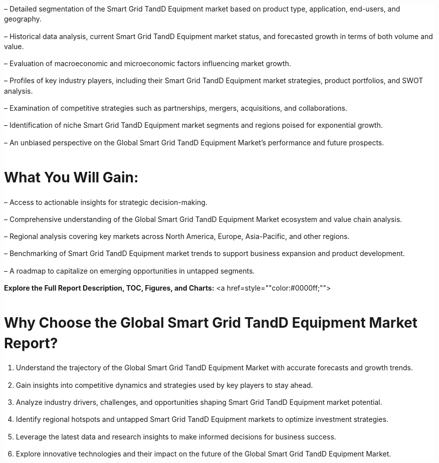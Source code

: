 – Detailed segmentation of the Smart Grid TandD Equipment market based on product type, application, end-users, and geography.

– Historical data analysis, current Smart Grid TandD Equipment market status, and forecasted growth in terms of both volume and value.

– Evaluation of macroeconomic and microeconomic factors influencing market growth.

– Profiles of key industry players, including their Smart Grid TandD Equipment market strategies, product portfolios, and SWOT analysis.

– Examination of competitive strategies such as partnerships, mergers, acquisitions, and collaborations.

– Identification of niche Smart Grid TandD Equipment market segments and regions poised for exponential growth.

– An unbiased perspective on the Global Smart Grid TandD Equipment Market’s performance and future prospects.

# <strong>What You Will Gain:</strong>

– Access to actionable insights for strategic decision-making.

– Comprehensive understanding of the Global Smart Grid TandD Equipment Market ecosystem and value chain analysis.

– Regional analysis covering key markets across North America, Europe, Asia-Pacific, and other regions.

– Benchmarking of Smart Grid TandD Equipment market trends to support business expansion and product development.

– A roadmap to capitalize on emerging opportunities in untapped segments.

<strong>Explore the Full Report Description, TOC, Figures, and Charts:</strong>
<a href=style=""color:#0000ff;""></a>

# <strong>Why Choose the Global Smart Grid TandD Equipment Market Report?</strong>

1. Understand the trajectory of the Global Smart Grid TandD Equipment Market with accurate forecasts and growth trends.

2. Gain insights into competitive dynamics and strategies used by key players to stay ahead.

3. Analyze industry drivers, challenges, and opportunities shaping Smart Grid TandD Equipment market potential.

4. Identify regional hotspots and untapped Smart Grid TandD Equipment markets to optimize investment strategies.

5. Leverage the latest data and research insights to make informed decisions for business success.

6. Explore innovative technologies and their impact on the future of the Global Smart Grid TandD Equipment Market.

